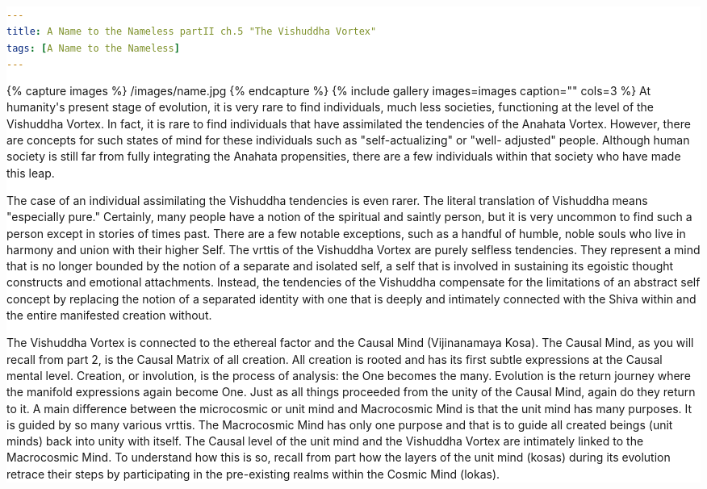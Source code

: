 ```yaml
---
title: A Name to the Nameless partII ch.5 "The Vishuddha Vortex" 
tags: [A Name to the Nameless]
--- 
```


{% capture images %}
	/images/name.jpg
{% endcapture %}
{% include gallery images=images caption="" cols=3 %}
At humanity's present stage of evolution, it is very rare to find
individuals, much less societies, functioning at the level of the Vishuddha
Vortex. In fact, it is rare to find individuals that have assimilated the
tendencies of the Anahata Vortex. However, there are concepts for such
states of mind for these individuals such as "self-actualizing" or "well-
adjusted" people. Although human society is still far from fully integrating
the Anahata propensities, there are a few individuals within that society
who have made this leap.

The case of an individual assimilating the Vishuddha tendencies is
even rarer. The literal translation of Vishuddha means "especially pure."
Certainly, many people have a notion of the spiritual and saintly person,
but it is very uncommon to find such a person except in stories of times
past. There are a few notable exceptions, such as a handful of humble,
noble souls who live in harmony and union with their higher Self.
The vrttis of the Vishuddha Vortex are purely selfless tendencies.
They represent a mind that is no longer bounded by the notion of a
separate and isolated self, a self that is involved in sustaining its egoistic
thought constructs and emotional attachments. Instead, the tendencies of
the Vishuddha compensate for the limitations of an abstract self concept by
replacing the notion of a separated identity with one that is deeply and
intimately connected with the Shiva within and the entire manifested
creation without.

The Vishuddha Vortex is connected to the ethereal factor and the
Causal Mind (Vijinanamaya Kosa). The Causal Mind, as you will recall from
part 2, is the Causal Matrix of all creation. All creation is rooted and has its
first subtle expressions at the Causal mental level. Creation, or involution,
is the process of analysis: the One becomes the many. Evolution is the
return journey where the manifold expressions again become One. Just as
all things proceeded from the unity of the Causal Mind, again do they
return to it.
A main difference between the microcosmic or unit mind and
Macrocosmic Mind is that the unit mind has many purposes. It is guided by
so many various vrttis. The Macrocosmic Mind has only one purpose and
that is to guide all created beings (unit minds) back into unity with itself.
The Causal level of the unit mind and the Vishuddha Vortex are intimately
linked to the Macrocosmic Mind. To understand how this is so, recall from
part how the layers of the unit mind (kosas) during its evolution retrace
their steps by participating in the pre-existing realms within the Cosmic
Mind (lokas).

